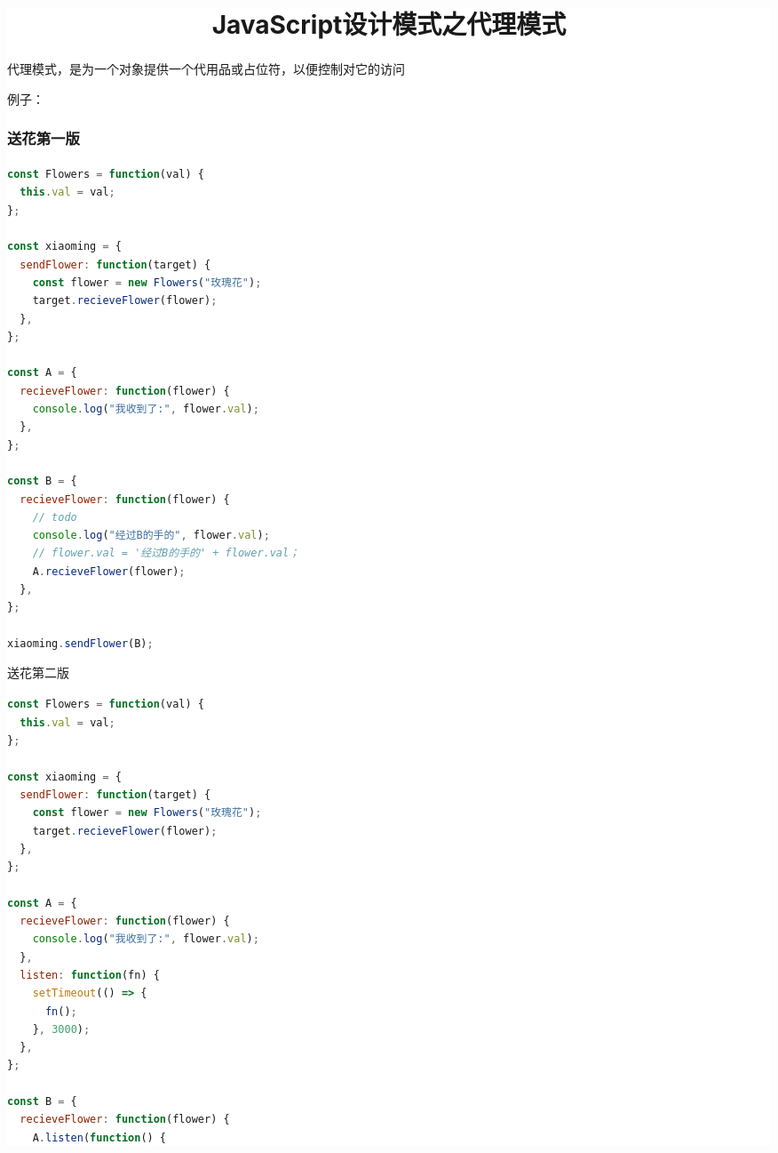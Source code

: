 <h1 align=center>JavaScript设计模式之代理模式</h1>

代理模式，是为一个对象提供一个代用品或占位符，以便控制对它的访问

例子：

### 送花第一版

```js
const Flowers = function(val) {
  this.val = val;
};

const xiaoming = {
  sendFlower: function(target) {
    const flower = new Flowers("玫瑰花");
    target.recieveFlower(flower);
  },
};

const A = {
  recieveFlower: function(flower) {
    console.log("我收到了:", flower.val);
  },
};

const B = {
  recieveFlower: function(flower) {
    // todo
    console.log("经过B的手的", flower.val);
    // flower.val = '经过B的手的' + flower.val；
    A.recieveFlower(flower);
  },
};

xiaoming.sendFlower(B);
```

送花第二版

```js
const Flowers = function(val) {
  this.val = val;
};

const xiaoming = {
  sendFlower: function(target) {
    const flower = new Flowers("玫瑰花");
    target.recieveFlower(flower);
  },
};

const A = {
  recieveFlower: function(flower) {
    console.log("我收到了:", flower.val);
  },
  listen: function(fn) {
    setTimeout(() => {
      fn();
    }, 3000);
  },
};

const B = {
  recieveFlower: function(flower) {
    A.listen(function() {
```